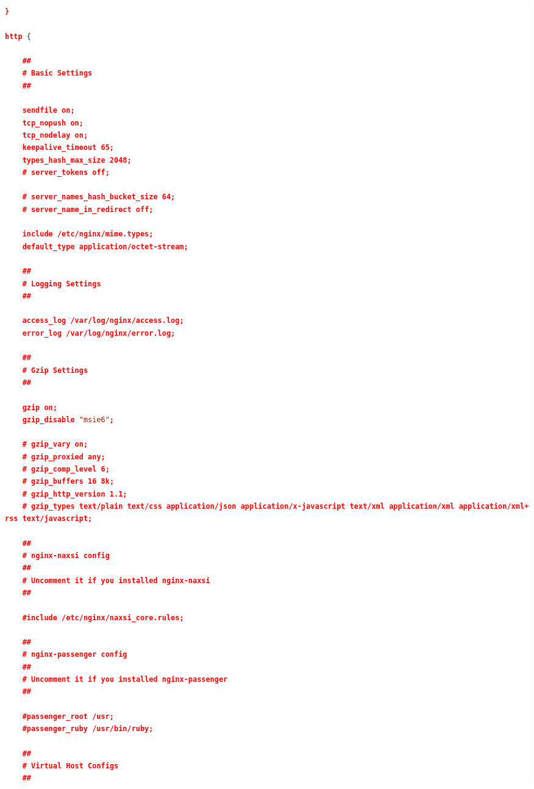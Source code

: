 ``` json 
}

http {

	##
	# Basic Settings
	##

	sendfile on;
	tcp_nopush on;
	tcp_nodelay on;
	keepalive_timeout 65;
	types_hash_max_size 2048;
	# server_tokens off;

	# server_names_hash_bucket_size 64;
	# server_name_in_redirect off;

	include /etc/nginx/mime.types;
	default_type application/octet-stream;

	##
	# Logging Settings
	##

	access_log /var/log/nginx/access.log;
	error_log /var/log/nginx/error.log;

	##
	# Gzip Settings
	##

	gzip on;
	gzip_disable "msie6";

	# gzip_vary on;
	# gzip_proxied any;
	# gzip_comp_level 6;
	# gzip_buffers 16 8k;
	# gzip_http_version 1.1;
	# gzip_types text/plain text/css application/json application/x-javascript text/xml application/xml application/xml+rss text/javascript;

	##
	# nginx-naxsi config
	##
	# Uncomment it if you installed nginx-naxsi
	##

	#include /etc/nginx/naxsi_core.rules;

	##
	# nginx-passenger config
	##
	# Uncomment it if you installed nginx-passenger
	##
	
	#passenger_root /usr;
	#passenger_ruby /usr/bin/ruby;

	##
	# Virtual Host Configs
	##
```